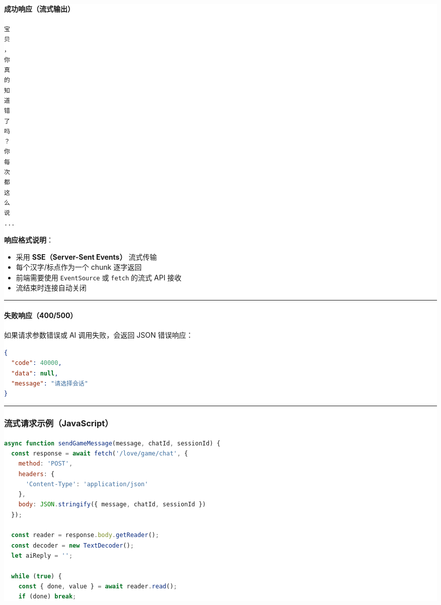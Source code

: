 #### 成功响应（流式输出）

```
宝
贝
，
你
真
的
知
道
错
了
吗
？
你
每
次
都
这
么
说
...
```

**响应格式说明**：
- 采用 **SSE（Server-Sent Events）** 流式传输
- 每个汉字/标点作为一个 chunk 逐字返回
- 前端需要使用 `EventSource` 或 `fetch` 的流式 API 接收
- 流结束时连接自动关闭

---

#### 失败响应（400/500）

如果请求参数错误或 AI 调用失败，会返回 JSON 错误响应：

```json
{
  "code": 40000,
  "data": null,
  "message": "请选择会话"
}
```

---

### 流式请求示例（JavaScript）

```javascript
async function sendGameMessage(message, chatId, sessionId) {
  const response = await fetch('/love/game/chat', {
    method: 'POST',
    headers: {
      'Content-Type': 'application/json'
    },
    body: JSON.stringify({ message, chatId, sessionId })
  });

  const reader = response.body.getReader();
  const decoder = new TextDecoder();
  let aiReply = '';

  while (true) {
    const { done, value } = await reader.read();
    if (done) break;

```